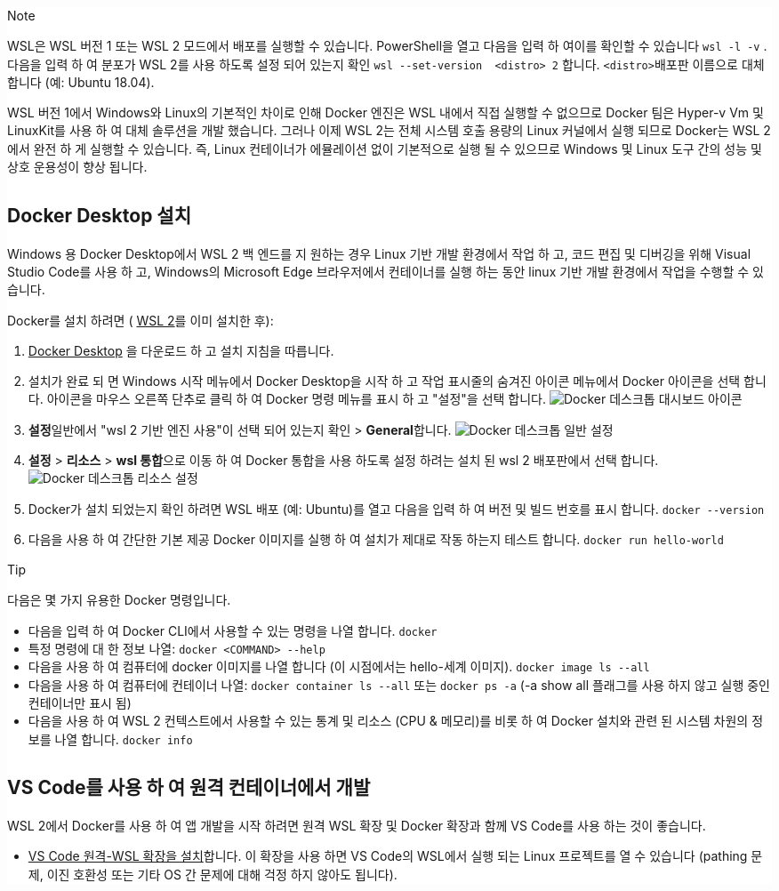> [!NOTE]
> WSL은 WSL 버전 1 또는 WSL 2 모드에서 배포를 실행할 수 있습니다. PowerShell을 열고 다음을 입력 하 여이를 확인할 수 있습니다 `wsl -l -v` . 다음을 입력 하 여 분포가 WSL 2를 사용 하도록 설정 되어 있는지 확인 `wsl --set-version  <distro> 2` 합니다. `<distro>`배포판 이름으로 대체 합니다 (예: Ubuntu 18.04).
> 
> WSL 버전 1에서 Windows와 Linux의 기본적인 차이로 인해 Docker 엔진은 WSL 내에서 직접 실행할 수 없으므로 Docker 팀은 Hyper-v Vm 및 LinuxKit를 사용 하 여 대체 솔루션을 개발 했습니다. 그러나 이제 WSL 2는 전체 시스템 호출 용량의 Linux 커널에서 실행 되므로 Docker는 WSL 2에서 완전 하 게 실행할 수 있습니다. 즉, Linux 컨테이너가 에뮬레이션 없이 기본적으로 실행 될 수 있으므로 Windows 및 Linux 도구 간의 성능 및 상호 운용성이 향상 됩니다.

## <a name="install-docker-desktop"></a>Docker Desktop 설치

Windows 용 Docker Desktop에서 WSL 2 백 엔드를 지 원하는 경우 Linux 기반 개발 환경에서 작업 하 고, 코드 편집 및 디버깅을 위해 Visual Studio Code를 사용 하 고, Windows의 Microsoft Edge 브라우저에서 컨테이너를 실행 하는 동안 linux 기반 개발 환경에서 작업을 수행할 수 있습니다.

Docker를 설치 하려면 ( [WSL 2](https://docs.microsoft.com/windows/wsl/install-win10)를 이미 설치한 후):

1. [Docker Desktop](https://docs.docker.com/docker-for-windows/wsl/#download) 을 다운로드 하 고 설치 지침을 따릅니다.

2. 설치가 완료 되 면 Windows 시작 메뉴에서 Docker Desktop을 시작 하 고 작업 표시줄의 숨겨진 아이콘 메뉴에서 Docker 아이콘을 선택 합니다. 아이콘을 마우스 오른쪽 단추로 클릭 하 여 Docker 명령 메뉴를 표시 하 고 "설정"을 선택 합니다.
    ![Docker 데스크톱 대시보드 아이콘](../media/docker-starting.png)

3. **설정**일반에서 "wsl 2 기반 엔진 사용"이 선택 되어 있는지 확인  >  **General**합니다.
    ![Docker 데스크톱 일반 설정](../media/docker-running.png)

4. **설정**  >  **리소스**  >  **wsl 통합**으로 이동 하 여 Docker 통합을 사용 하도록 설정 하려는 설치 된 wsl 2 배포판에서 선택 합니다.
    ![Docker 데스크톱 리소스 설정](../media/docker-dashboard.png)

5. Docker가 설치 되었는지 확인 하려면 WSL 배포 (예: Ubuntu)를 열고 다음을 입력 하 여 버전 및 빌드 번호를 표시 합니다. `docker --version`

6. 다음을 사용 하 여 간단한 기본 제공 Docker 이미지를 실행 하 여 설치가 제대로 작동 하는지 테스트 합니다. `docker run hello-world`

> [!TIP]
> 다음은 몇 가지 유용한 Docker 명령입니다.
>
> - 다음을 입력 하 여 Docker CLI에서 사용할 수 있는 명령을 나열 합니다. `docker`
> - 특정 명령에 대 한 정보 나열: `docker <COMMAND> --help`
> - 다음을 사용 하 여 컴퓨터에 docker 이미지를 나열 합니다 (이 시점에서는 hello-세계 이미지). `docker image ls --all`
> - 다음을 사용 하 여 컴퓨터에 컨테이너 나열: `docker container ls --all` 또는 `docker ps -a` (-a show all 플래그를 사용 하지 않고 실행 중인 컨테이너만 표시 됨)
> - 다음을 사용 하 여 WSL 2 컨텍스트에서 사용할 수 있는 통계 및 리소스 (CPU & 메모리)를 비롯 하 여 Docker 설치와 관련 된 시스템 차원의 정보를 나열 합니다. `docker info`

## <a name="develop-in-remote-containers-using-vs-code"></a>VS Code를 사용 하 여 원격 컨테이너에서 개발

WSL 2에서 Docker를 사용 하 여 앱 개발을 시작 하려면 원격 WSL 확장 및 Docker 확장과 함께 VS Code를 사용 하는 것이 좋습니다.

- [VS Code 원격-WSL 확장을 설치](https://marketplace.visualstudio.com/items?itemName=ms-vscode-remote.remote-wsl)합니다. 이 확장을 사용 하면 VS Code의 WSL에서 실행 되는 Linux 프로젝트를 열 수 있습니다 (pathing 문제, 이진 호환성 또는 기타 OS 간 문제에 대해 걱정 하지 않아도 됩니다).
